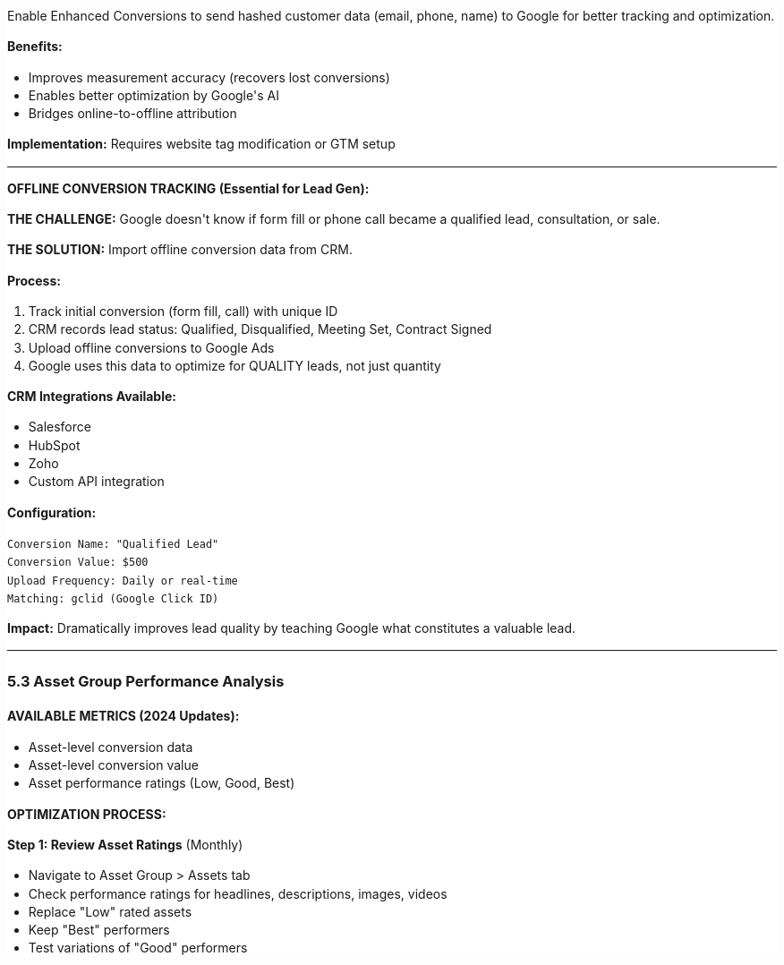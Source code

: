 Enable Enhanced Conversions to send hashed customer data (email, phone, name) to Google for better tracking and optimization.

**Benefits:**
- Improves measurement accuracy (recovers lost conversions)
- Enables better optimization by Google's AI
- Bridges online-to-offline attribution

**Implementation:** Requires website tag modification or GTM setup

---

**OFFLINE CONVERSION TRACKING (Essential for Lead Gen):**

**THE CHALLENGE:** Google doesn't know if form fill or phone call became a qualified lead, consultation, or sale.

**THE SOLUTION:** Import offline conversion data from CRM.

**Process:**
1. Track initial conversion (form fill, call) with unique ID
2. CRM records lead status: Qualified, Disqualified, Meeting Set, Contract Signed
3. Upload offline conversions to Google Ads
4. Google uses this data to optimize for QUALITY leads, not just quantity

**CRM Integrations Available:**
- Salesforce
- HubSpot
- Zoho
- Custom API integration

**Configuration:**
```
Conversion Name: "Qualified Lead"
Conversion Value: $500
Upload Frequency: Daily or real-time
Matching: gclid (Google Click ID)
```

**Impact:** Dramatically improves lead quality by teaching Google what constitutes a valuable lead.

---

### 5.3 Asset Group Performance Analysis

**AVAILABLE METRICS (2024 Updates):**
- Asset-level conversion data
- Asset-level conversion value
- Asset performance ratings (Low, Good, Best)

**OPTIMIZATION PROCESS:**

**Step 1: Review Asset Ratings** (Monthly)
- Navigate to Asset Group > Assets tab
- Check performance ratings for headlines, descriptions, images, videos
- Replace "Low" rated assets
- Keep "Best" performers
- Test variations of "Good" performers
